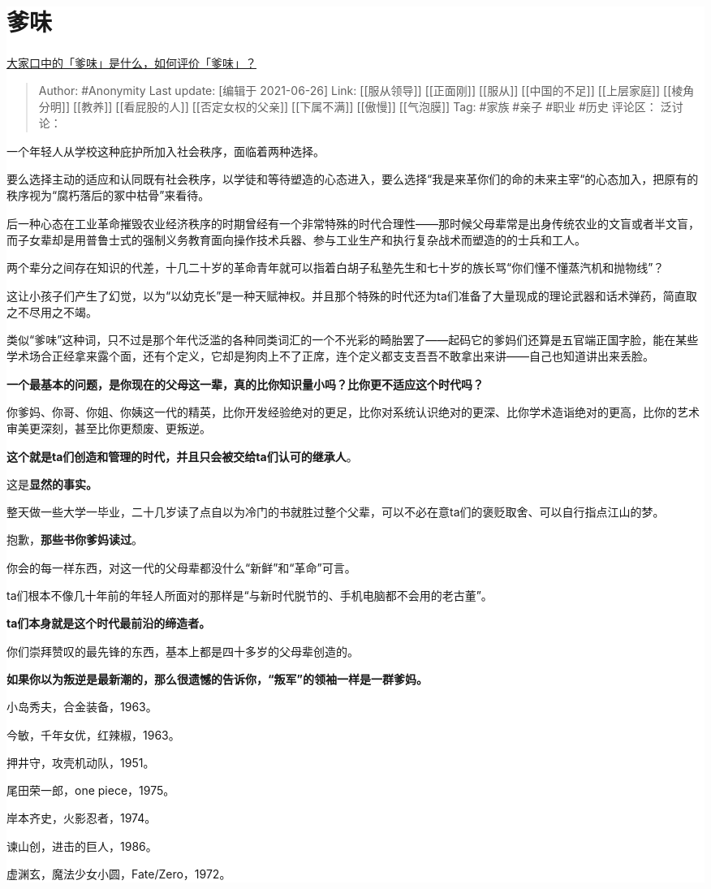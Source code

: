 # 爹味
[大家口中的「爹味」是什么，如何评价「爹味」？](https://www.zhihu.com/question/385254599/answer/1962494786)

> Author: #Anonymity
> Last update: [编辑于 2021-06-26]
> Link: [[服从领导]] [[正面刚]] [[服从]] [[中国的不足]] [[上层家庭]] [[棱角分明]] [[教养]] [[看屁股的人]] [[否定女权的父亲]] [[下属不满]] [[傲慢]] [[气泡膜]]
> Tag: #家族 #亲子 #职业 #历史
> 评论区：
> 泛讨论：

一个年轻人从学校这种庇护所加入社会秩序，面临着两种选择。

要么选择主动的适应和认同既有社会秩序，以学徒和等待塑造的心态进入，要么选择“我是来革你们的命的未来主宰“的心态加入，把原有的秩序视为“腐朽落后的冢中枯骨”来看待。

后一种心态在工业革命摧毁农业经济秩序的时期曾经有一个非常特殊的时代合理性——那时候父母辈常是出身传统农业的文盲或者半文盲，而子女辈却是用普鲁士式的强制义务教育面向操作技术兵器、参与工业生产和执行复杂战术而塑造的的士兵和工人。

两个辈分之间存在知识的代差，十几二十岁的革命青年就可以指着白胡子私塾先生和七十岁的族长骂“你们懂不懂蒸汽机和抛物线”？

这让小孩子们产生了幻觉，以为“以幼克长”是一种天赋神权。并且那个特殊的时代还为ta们准备了大量现成的理论武器和话术弹药，简直取之不尽用之不竭。

类似“爹味”这种词，只不过是那个年代泛滥的各种同类词汇的一个不光彩的畸胎罢了——起码它的爹妈们还算是五官端正国字脸，能在某些学术场合正经拿来露个面，还有个定义，它却是狗肉上不了正席，连个定义都支支吾吾不敢拿出来讲——自己也知道讲出来丢脸。

**一个最基本的问题，是你现在的父母这一辈，真的比你知识量小吗？比你更不适应这个时代吗？**

你爹妈、你哥、你姐、你姨这一代的精英，比你开发经验绝对的更足，比你对系统认识绝对的更深、比你学术造诣绝对的更高，比你的艺术审美更深刻，甚至比你更颓废、更叛逆。

**这个就是ta们创造和管理的时代，并且只会被交给ta们认可的继承人**。

这是**显然的事实。**

整天做一些大学一毕业，二十几岁读了点自以为冷门的书就胜过整个父辈，可以不必在意ta们的褒贬取舍、可以自行指点江山的梦。

抱歉，**那些书你爹妈读过**。

你会的每一样东西，对这一代的父母辈都没什么“新鲜”和“革命”可言。

ta们根本不像几十年前的年轻人所面对的那样是“与新时代脱节的、手机电脑都不会用的老古董”。

**ta们本身就是这个时代最前沿的缔造者。**

你们崇拜赞叹的最先锋的东西，基本上都是四十多岁的父母辈创造的。

**如果你以为叛逆是最新潮的，那么很遗憾的告诉你，“叛军”的领袖一样是一群爹妈。**

小岛秀夫，合金装备，1963。

今敏，千年女优，红辣椒，1963。

押井守，攻壳机动队，1951。

尾田荣一郎，one piece，1975。

岸本齐史，火影忍者，1974。

谏山创，进击的巨人，1986。

虚渊玄，魔法少女小圆，Fate/Zero，1972。

